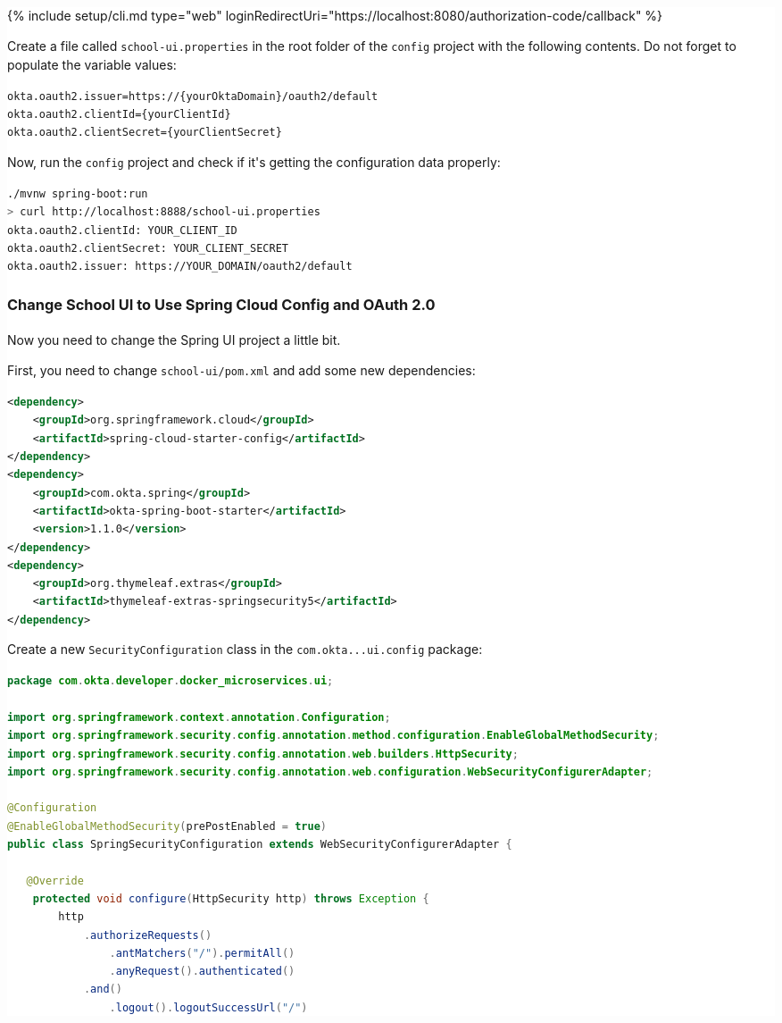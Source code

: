 {% include setup/cli.md type="web" loginRedirectUri="https://localhost:8080/authorization-code/callback" %}

Create a file called `school-ui.properties` in the root folder of the `config` project with the following contents. Do not forget to populate the variable values:

```properties
okta.oauth2.issuer=https://{yourOktaDomain}/oauth2/default
okta.oauth2.clientId={yourClientId}
okta.oauth2.clientSecret={yourClientSecret}
```

Now, run the `config` project and check if it's getting the configuration data properly:

```bash
./mvnw spring-boot:run
> curl http://localhost:8888/school-ui.properties
okta.oauth2.clientId: YOUR_CLIENT_ID
okta.oauth2.clientSecret: YOUR_CLIENT_SECRET
okta.oauth2.issuer: https://YOUR_DOMAIN/oauth2/default
```

### Change School UI to Use Spring Cloud Config and OAuth 2.0

Now you need to change the Spring UI project a little bit.

First, you need to change `school-ui/pom.xml` and add some new dependencies:

```xml
<dependency>
    <groupId>org.springframework.cloud</groupId>
    <artifactId>spring-cloud-starter-config</artifactId>
</dependency>
<dependency>
    <groupId>com.okta.spring</groupId>
    <artifactId>okta-spring-boot-starter</artifactId>
    <version>1.1.0</version>
</dependency>
<dependency>
    <groupId>org.thymeleaf.extras</groupId>
    <artifactId>thymeleaf-extras-springsecurity5</artifactId>
</dependency>
```

Create a new `SecurityConfiguration` class in the `com.okta...ui.config` package:

```java
package com.okta.developer.docker_microservices.ui;

import org.springframework.context.annotation.Configuration;
import org.springframework.security.config.annotation.method.configuration.EnableGlobalMethodSecurity;
import org.springframework.security.config.annotation.web.builders.HttpSecurity;
import org.springframework.security.config.annotation.web.configuration.WebSecurityConfigurerAdapter;

@Configuration
@EnableGlobalMethodSecurity(prePostEnabled = true)
public class SpringSecurityConfiguration extends WebSecurityConfigurerAdapter {

   @Override
    protected void configure(HttpSecurity http) throws Exception {
        http
            .authorizeRequests()
                .antMatchers("/").permitAll()
                .anyRequest().authenticated()
            .and()
                .logout().logoutSuccessUrl("/")
```